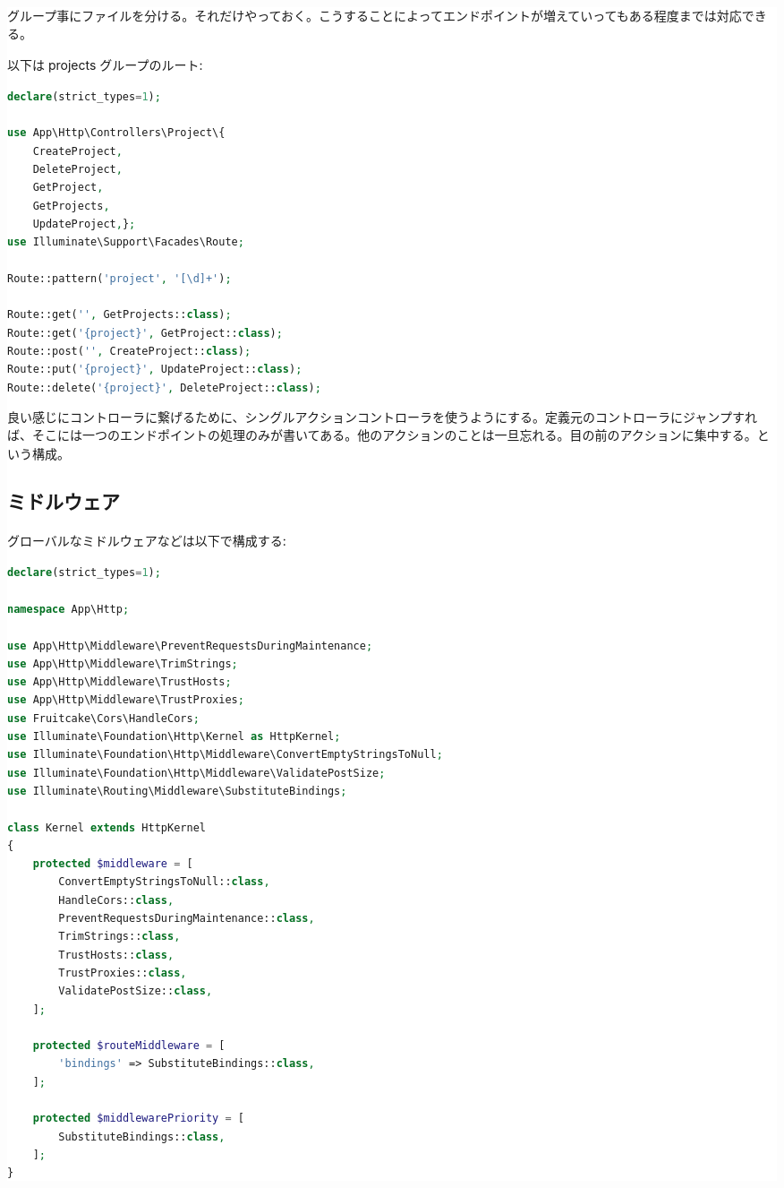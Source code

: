 グループ事にファイルを分ける。それだけやっておく。こうすることによってエンドポイントが増えていってもある程度までは対応できる。

以下は projects グループのルート:

```php title="routes/projects.php"
declare(strict_types=1);

use App\Http\Controllers\Project\{
    CreateProject,
    DeleteProject,
    GetProject,
    GetProjects,
    UpdateProject,};
use Illuminate\Support\Facades\Route;

Route::pattern('project', '[\d]+');

Route::get('', GetProjects::class);
Route::get('{project}', GetProject::class);
Route::post('', CreateProject::class);
Route::put('{project}', UpdateProject::class);
Route::delete('{project}', DeleteProject::class);
```

良い感じにコントローラに繋げるために、シングルアクションコントローラを使うようにする。定義元のコントローラにジャンプすれば、そこには一つのエンドポイントの処理のみが書いてある。他のアクションのことは一旦忘れる。目の前のアクションに集中する。という構成。

## ミドルウェア

グローバルなミドルウェアなどは以下で構成する:

```php title="app/Http/Kernel.php"
declare(strict_types=1);

namespace App\Http;

use App\Http\Middleware\PreventRequestsDuringMaintenance;
use App\Http\Middleware\TrimStrings;
use App\Http\Middleware\TrustHosts;
use App\Http\Middleware\TrustProxies;
use Fruitcake\Cors\HandleCors;
use Illuminate\Foundation\Http\Kernel as HttpKernel;
use Illuminate\Foundation\Http\Middleware\ConvertEmptyStringsToNull;
use Illuminate\Foundation\Http\Middleware\ValidatePostSize;
use Illuminate\Routing\Middleware\SubstituteBindings;

class Kernel extends HttpKernel
{
    protected $middleware = [
        ConvertEmptyStringsToNull::class,
        HandleCors::class,
        PreventRequestsDuringMaintenance::class,
        TrimStrings::class,
        TrustHosts::class,
        TrustProxies::class,
        ValidatePostSize::class,
    ];

    protected $routeMiddleware = [
        'bindings' => SubstituteBindings::class,
    ];

    protected $middlewarePriority = [
        SubstituteBindings::class,
    ];
}
```